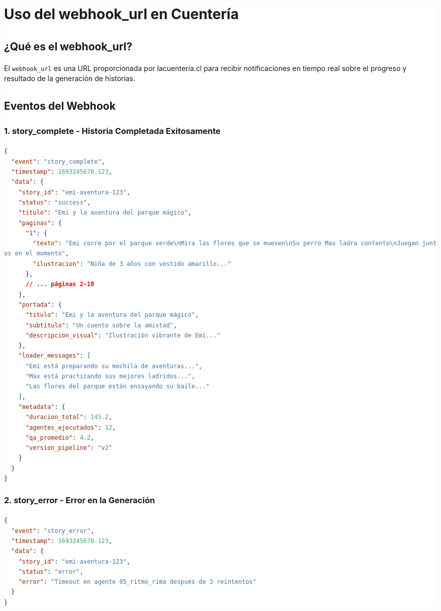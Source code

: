 # Uso del webhook_url en Cuentería

## ¿Qué es el webhook_url?

El `webhook_url` es una URL proporcionada por lacuenteria.cl para recibir notificaciones en tiempo real sobre el progreso y resultado de la generación de historias.

## Eventos del Webhook

### 1. **story_complete** - Historia Completada Exitosamente
```json
{
  "event": "story_complete",
  "timestamp": 1693245678.123,
  "data": {
    "story_id": "emi-aventura-123",
    "status": "success",
    "titulo": "Emi y la aventura del parque mágico",
    "paginas": {
      "1": {
        "texto": "Emi corre por el parque verde\nMira las flores que se mueven\nSu perro Max ladra contento\nJuegan juntos en el momento",
        "ilustracion": "Niña de 3 años con vestido amarillo..."
      },
      // ... páginas 2-10
    },
    "portada": {
      "titulo": "Emi y la aventura del parque mágico",
      "subtitulo": "Un cuento sobre la amistad",
      "descripcion_visual": "Ilustración vibrante de Emi..."
    },
    "loader_messages": [
      "Emi está preparando su mochila de aventuras...",
      "Max está practicando sus mejores ladridos...",
      "Las flores del parque están ensayando su baile..."
    ],
    "metadata": {
      "duracion_total": 145.2,
      "agentes_ejecutados": 12,
      "qa_promedio": 4.2,
      "version_pipeline": "v2"
    }
  }
}
```

### 2. **story_error** - Error en la Generación
```json
{
  "event": "story_error",
  "timestamp": 1693245678.123,
  "data": {
    "story_id": "emi-aventura-123",
    "status": "error",
    "error": "Timeout en agente 05_ritmo_rima después de 3 reintentos"
  }
}
```
